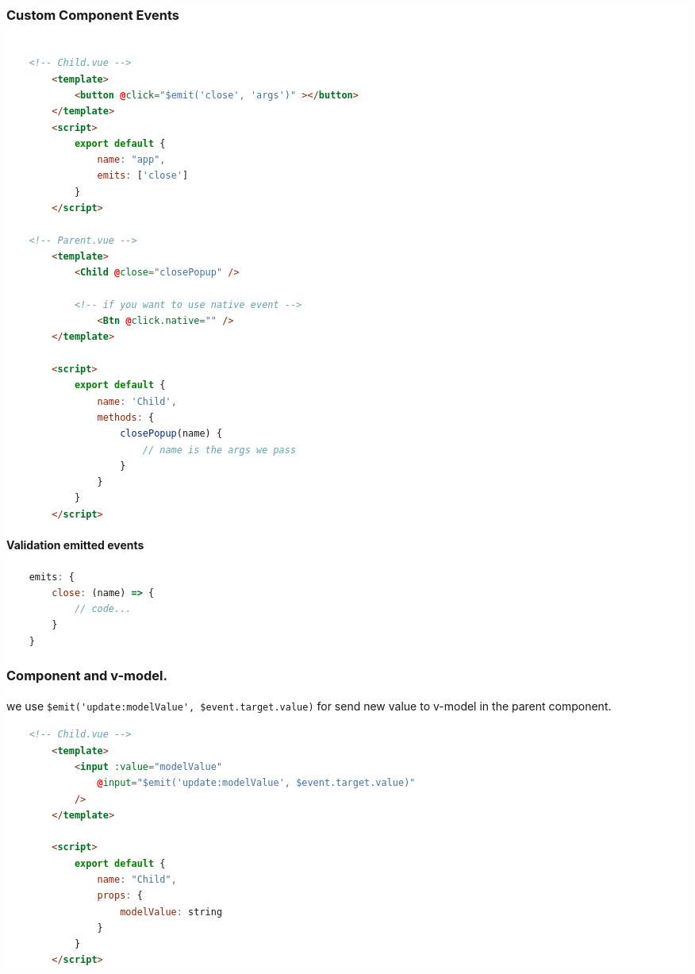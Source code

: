 ### Custom Component Events
```html

	<!-- Child.vue -->
		<template>
			<button @click="$emit('close', 'args')" ></button>
		</template>
		<script>
			export default {
				name: "app",
				emits: ['close']			
			}
		</script>

	<!-- Parent.vue -->
		<template>
			<Child @close="closePopup" />

			<!-- if you want to use native event -->
				<Btn @click.native="" />
		</template>

		<script>
			export default {
				name: 'Child',
				methods: {
					closePopup(name) {
						// name is the args we pass
					}
				}
			}	
		</script>
```

#### Validation emitted events
```js
	emits: {
		close: (name) => {
			// code...
		}
	}
```

### Component and v-model.

we use `$emit('update:modelValue', $event.target.value)` for
send new value to v-model in the parent component.

```html
	<!-- Child.vue -->
		<template>
			<input :value="modelValue" 
				@input="$emit('update:modelValue', $event.target.value)"
			/>
		</template>

		<script>
			export default {
				name: "Child",
				props: {
					modelValue: string
				}			
			}
		</script>

```